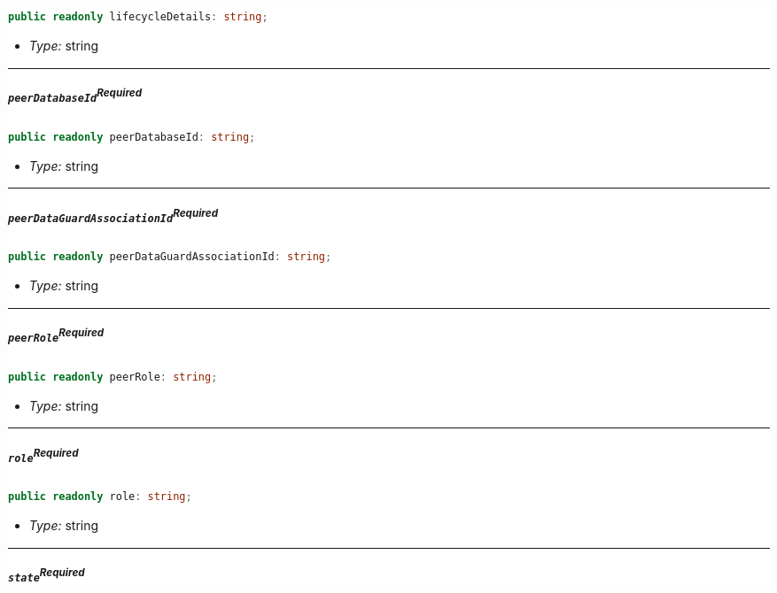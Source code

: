 ```typescript
public readonly lifecycleDetails: string;
```

- *Type:* string

---

##### `peerDatabaseId`<sup>Required</sup> <a name="peerDatabaseId" id="rhizo-co-terraform-provider-oci.databaseDataGuardAssociation.DatabaseDataGuardAssociation.property.peerDatabaseId"></a>

```typescript
public readonly peerDatabaseId: string;
```

- *Type:* string

---

##### `peerDataGuardAssociationId`<sup>Required</sup> <a name="peerDataGuardAssociationId" id="rhizo-co-terraform-provider-oci.databaseDataGuardAssociation.DatabaseDataGuardAssociation.property.peerDataGuardAssociationId"></a>

```typescript
public readonly peerDataGuardAssociationId: string;
```

- *Type:* string

---

##### `peerRole`<sup>Required</sup> <a name="peerRole" id="rhizo-co-terraform-provider-oci.databaseDataGuardAssociation.DatabaseDataGuardAssociation.property.peerRole"></a>

```typescript
public readonly peerRole: string;
```

- *Type:* string

---

##### `role`<sup>Required</sup> <a name="role" id="rhizo-co-terraform-provider-oci.databaseDataGuardAssociation.DatabaseDataGuardAssociation.property.role"></a>

```typescript
public readonly role: string;
```

- *Type:* string

---

##### `state`<sup>Required</sup> <a name="state" id="rhizo-co-terraform-provider-oci.databaseDataGuardAssociation.DatabaseDataGuardAssociation.property.state"></a>
